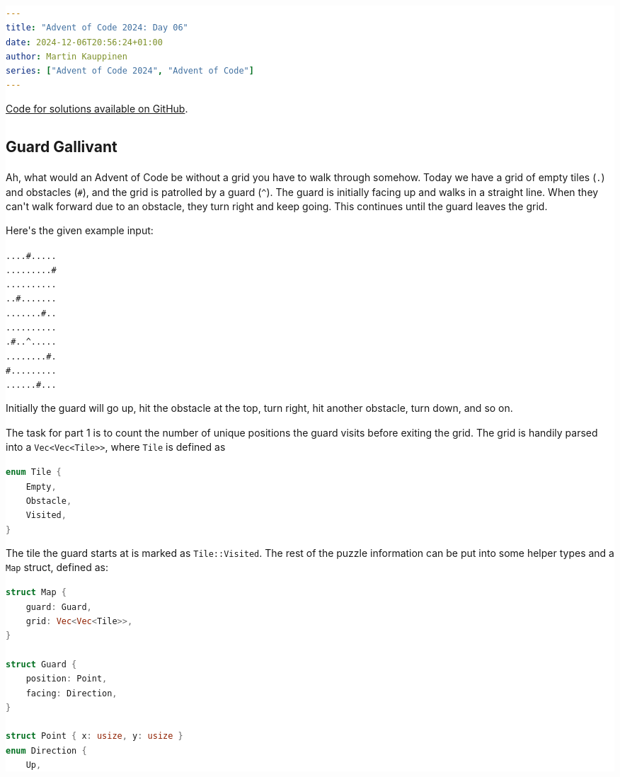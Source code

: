 ```yaml
---
title: "Advent of Code 2024: Day 06"
date: 2024-12-06T20:56:24+01:00
author: Martin Kauppinen
series: ["Advent of Code 2024", "Advent of Code"]
---
```


[Code for solutions available on
GitHub](https://github.com/martinkauppinen/aoc-2024).

## Guard Gallivant

Ah, what would an Advent of Code be without a grid you have to walk through
somehow. Today we have a grid of empty tiles (`.`) and obstacles (`#`), and the
grid is patrolled by a guard (`^`). The guard is initially facing up and walks
in a straight line. When they can't walk forward due to an obstacle, they turn
right and keep going. This continues until the guard leaves the grid.

Here's the given example input:

```
....#.....
.........#
..........
..#.......
.......#..
..........
.#..^.....
........#.
#.........
......#...
```

Initially the guard will go up, hit the obstacle at the top, turn right, hit
another obstacle, turn down, and so on.

The task for part 1 is to count the number of unique positions the guard visits
before exiting the grid. The grid is handily parsed into a `Vec<Vec<Tile>>`,
where `Tile` is defined as

```rust
enum Tile {
    Empty,
    Obstacle,
    Visited,
}
```

The tile the guard starts at is marked as `Tile::Visited`. The rest of the
puzzle information can be put into some helper types and a `Map` struct, defined
as:

```rust
struct Map {
    guard: Guard,
    grid: Vec<Vec<Tile>>,
}

struct Guard {
    position: Point,
    facing: Direction,
}

struct Point { x: usize, y: usize }
enum Direction {
    Up,
```

[^repr]: As long as the enum has the `#[repr(usize)]` attribute.
[^relative]: I mean, that's still pretty fast. But relative to my other
